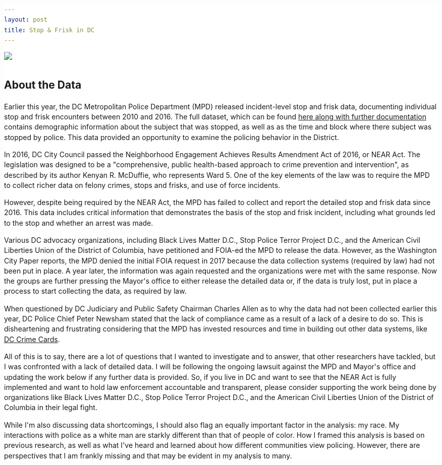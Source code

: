 ```yaml
---
layout: post
title: Stop & Frisk in DC
---	
```


![](https://raw.githubusercontent.com/GWarrenn/gwarrenn.github.io/drafts/images/stop_and_frisk/sf_header.png)

About the Data
--------------

Earlier this year, the DC Metropolitan Police Department (MPD) released incident-level stop and frisk data, documenting individual stop and frisk encounters between 2010 and 2016. The full dataset, which can be found [here along with further documentation](https://mpdc.dc.gov/publication/stop-and-frisk-data-and-explanatory-notes) contains demographic information about the subject that was stopped, as well as as the time and block where there subject was stopped by police. This data provided an opportunity to examine the policing behavior in the District.  

In 2016, DC City Council passed the Neighborhood Engagement Achieves Results Amendment Act of 2016, or NEAR Act. The legislation was designed to be a "comprehensive, public health-based approach to crime prevention and intervention", as described by its author Kenyan R. McDuffie, who represents Ward 5. One of the key elements of the law was to require the MPD to collect richer data on felony crimes, stops and frisks, and use of force incidents.

However, despite being required by the NEAR Act, the MPD has failed to collect and report the detailed stop and frisk data since 2016. This data includes critical information that demonstrates the basis of the stop and frisk incident, including what grounds led to the stop and whether an arrest was made. 

Various DC advocacy organizations, including Black Lives Matter D.C., Stop Police Terror Project D.C., and the American Civil Liberties Union of the District of Columbia, have petitioned and FOIA-ed the MPD to release the data. However, as the Washington City Paper reports, the MPD denied the initial FOIA request in 2017 because the data collection systems (required by law) had not been put in place. A year later, the information was again requested and the organizations were met with the same response. Now the groups are further pressing the Mayor's office to either release the detailed data or, if the data is truly lost, put in place a process to start collecting the data, as required by law.

When questioned by DC Judiciary and Public Safety Chairman Charles Allen as to why the data had not been collected earlier this year, DC Police Chief Peter Newsham stated that the lack of compliance came as a result of a lack of a desire to do so. This is disheartening and frustrating considering that the MPD has invested resources and time in building out other data systems, like [DC Crime Cards](https://dcatlas.dcgis.dc.gov/crimecards/).

All of this is to say, there are a lot of questions that I wanted to investigate and to answer, that other researchers have tackled, but I was confronted with a lack of detailed data. I will be following the ongoing lawsuit against the MPD and Mayor's office and updating the work below if any further data is provided. So, if you live in DC and want to see that the NEAR Act is fully implemented and want to hold law enforcement accountable and transparent, please consider supporting the work being done by organizations like Black Lives Matter D.C., Stop Police Terror Project D.C., and the American Civil Liberties Union of the District of Columbia in their legal fight.

While I'm also discussing data shortcomings, I should also flag an equally important factor in the analysis: my race. My interactions with police as a white man are starkly different than that of people of color. How I framed this analysis is based on previous research, as well as what I've heard and learned about how different communities view policing. However, there are perspectives that I am frankly missing and that may be evident in my analysis to many. 
